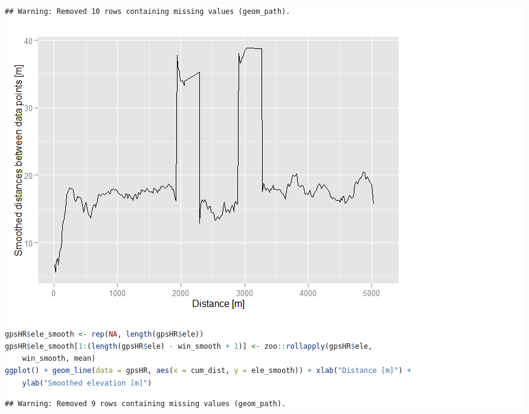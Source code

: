```
## Warning: Removed 10 rows containing missing values (geom_path).
```

![Rolling mean smoothed distances between GPS data points](./figures/RunneR-walkthrough_files/figure-markdown_github/unnamed-chunk-6-1.png)

```r
gpsHR$ele_smooth <- rep(NA, length(gpsHR$ele))
gpsHR$ele_smooth[1:(length(gpsHR$ele) - win_smooth + 1)] <- zoo::rollapply(gpsHR$ele, 
    win_smooth, mean)
ggplot() + geom_line(data = gpsHR, aes(x = cum_dist, y = ele_smooth)) + xlab("Distance [m]") + 
    ylab("Smoothed elevation [m]")
```

```
## Warning: Removed 9 rows containing missing values (geom_path).
```
